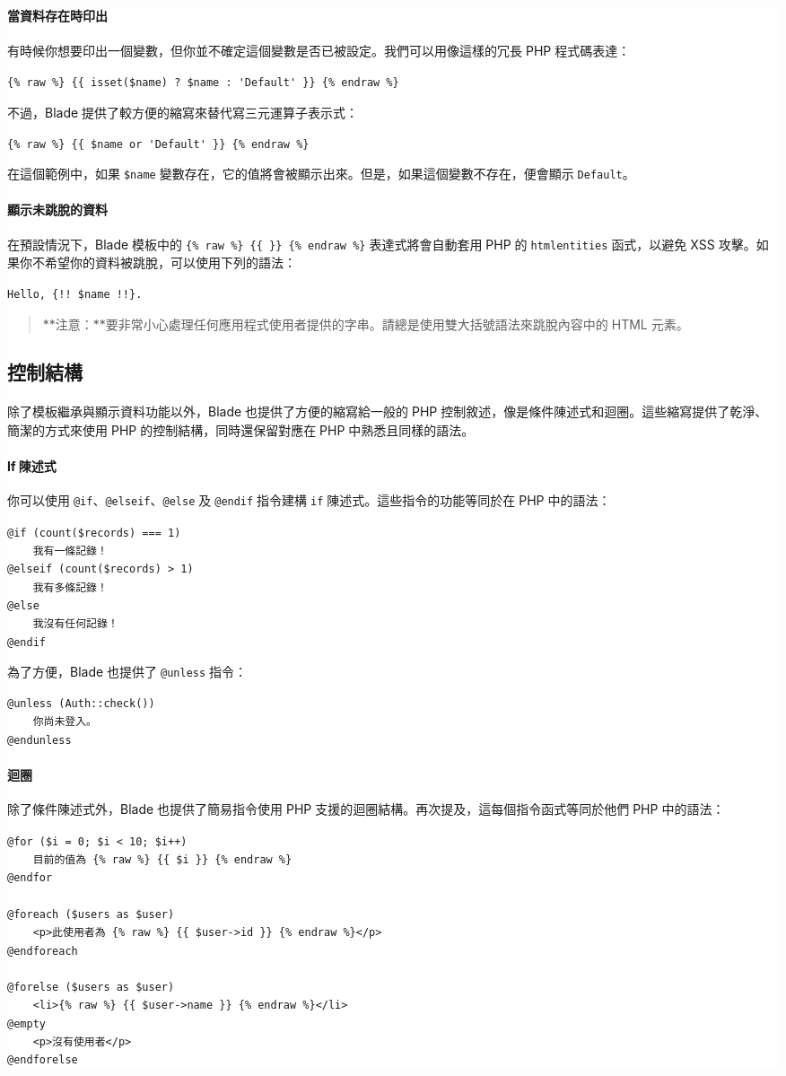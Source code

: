 #### 當資料存在時印出

有時候你想要印出一個變數，但你並不確定這個變數是否已被設定。我們可以用像這樣的冗長 PHP 程式碼表達：

    {% raw %} {{ isset($name) ? $name : 'Default' }} {% endraw %}

不過，Blade 提供了較方便的縮寫來替代寫三元運算子表示式：

    {% raw %} {{ $name or 'Default' }} {% endraw %}

在這個範例中，如果 `$name` 變數存在，它的值將會被顯示出來。但是，如果這個變數不存在，便會顯示 `Default`。

#### 顯示未跳脫的資料

在預設情況下，Blade 模板中的 `{% raw %} {{ }} {% endraw %}` 表達式將會自動套用 PHP 的 `htmlentities` 函式，以避免 XSS 攻擊。如果你不希望你的資料被跳脫，可以使用下列的語法：

    Hello, {!! $name !!}.

> **注意：**要非常小心處理任何應用程式使用者提供的字串。請總是使用雙大括號語法來跳脫內容中的 HTML 元素。

<a name="control-structures"></a>
## 控制結構

除了模板繼承與顯示資料功能以外，Blade 也提供了方便的縮寫給一般的 PHP 控制敘述，像是條件陳述式和迴圈。這些縮寫提供了乾淨、簡潔的方式來使用 PHP 的控制結構，同時還保留對應在 PHP 中熟悉且同樣的語法。

#### If 陳述式

你可以使用 `@if`、`@elseif`、`@else` 及 `@endif` 指令建構 `if` 陳述式。這些指令的功能等同於在 PHP 中的語法：

    @if (count($records) === 1)
        我有一條記錄！
    @elseif (count($records) > 1)
        我有多條記錄！
    @else
        我沒有任何記錄！
    @endif

為了方便，Blade 也提供了 `@unless` 指令：

    @unless (Auth::check())
        你尚未登入。
    @endunless

#### 迴圈

除了條件陳述式外，Blade 也提供了簡易指令使用 PHP 支援的迴圈結構。再次提及，這每個指令函式等同於他們 PHP 中的語法：

    @for ($i = 0; $i < 10; $i++)
        目前的值為 {% raw %} {{ $i }} {% endraw %}
    @endfor

    @foreach ($users as $user)
        <p>此使用者為 {% raw %} {{ $user->id }} {% endraw %}</p>
    @endforeach

    @forelse ($users as $user)
        <li>{% raw %} {{ $user->name }} {% endraw %}</li>
    @empty
        <p>沒有使用者</p>
    @endforelse
